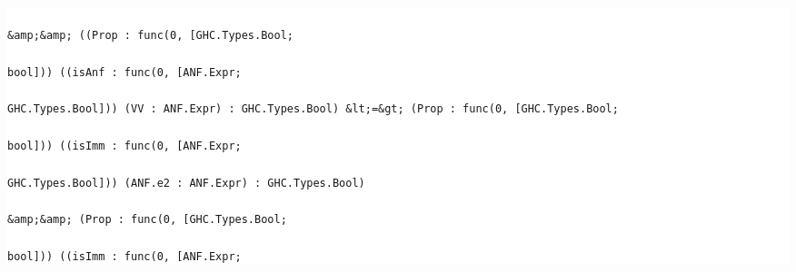                                                                                                                                                                                                                                                                                                                                                                                                                                                                                                                                                                                                                                                                    &amp;&amp; ((Prop : func(0, [GHC.Types.Bool;
                                                                                                                                                                                                                                                                                                                                                                                                                                                                                                                                                                                                                                                                                        bool])) ((isAnf : func(0, [ANF.Expr;
                                                                                                                                                                                                                                                                                                                                                                                                                                                                                                                                                                                                                                                                                                                   GHC.Types.Bool])) (VV : ANF.Expr) : GHC.Types.Bool) &lt;=&gt; (Prop : func(0, [GHC.Types.Bool;
                                                                                                                                                                                                                                                                                                                                                                                                                                                                                                                                                                                                                                                                                                                                                                                            bool])) ((isImm : func(0, [ANF.Expr;
                                                                                                                                                                                                                                                                                                                                                                                                                                                                                                                                                                                                                                                                                                                                                                                                                       GHC.Types.Bool])) (ANF.e2 : ANF.Expr) : GHC.Types.Bool)
                                                                                                                                                                                                                                                                                                                                                                                                                                                                                                                                                                                                                                                                                                                                                                           &amp;&amp; (Prop : func(0, [GHC.Types.Bool;
                                                                                                                                                                                                                                                                                                                                                                                                                                                                                                                                                                                                                                                                                                                                                                                               bool])) ((isImm : func(0, [ANF.Expr;